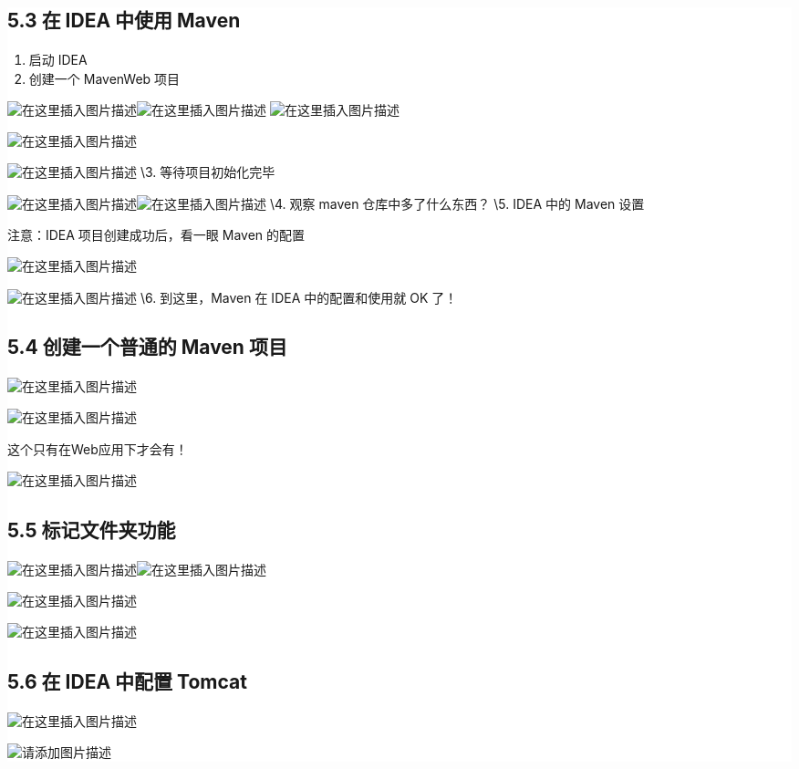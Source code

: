 ## 5.3 在 IDEA 中使用 Maven

1. 启动 IDEA
2. 创建一个 MavenWeb 项目

![在这里插入图片描述](https://img-blog.csdnimg.cn/20201030195424154.png?x-oss-process=image/watermark,type_ZmFuZ3poZW5naGVpdGk,shadow_10,text_aHR0cHM6Ly9ibG9nLmNzZG4ubmV0L3FxXzM2MTg4MTI3,size_16,color_FFFFFF,t_70#pic_center)![在这里插入图片描述](https://img-blog.csdnimg.cn/20201030195556605.png?x-oss-process=image/watermark,type_ZmFuZ3poZW5naGVpdGk,shadow_10,text_aHR0cHM6Ly9ibG9nLmNzZG4ubmV0L3FxXzM2MTg4MTI3,size_16,color_FFFFFF,t_70#pic_center)
![在这里插入图片描述](https://img-blog.csdnimg.cn/20201030195633838.png?x-oss-process=image/watermark,type_ZmFuZ3poZW5naGVpdGk,shadow_10,text_aHR0cHM6Ly9ibG9nLmNzZG4ubmV0L3FxXzM2MTg4MTI3,size_16,color_FFFFFF,t_70#pic_center)

![在这里插入图片描述](https://img-blog.csdnimg.cn/20201030195731149.png#pic_center)

![在这里插入图片描述](https://img-blog.csdnimg.cn/20201030195748148.png?x-oss-process=image/watermark,type_ZmFuZ3poZW5naGVpdGk,shadow_10,text_aHR0cHM6Ly9ibG9nLmNzZG4ubmV0L3FxXzM2MTg4MTI3,size_16,color_FFFFFF,t_70#pic_center)
\3. 等待项目初始化完毕

![在这里插入图片描述](https://img-blog.csdnimg.cn/20201030195850935.png?x-oss-process=image/watermark,type_ZmFuZ3poZW5naGVpdGk,shadow_10,text_aHR0cHM6Ly9ibG9nLmNzZG4ubmV0L3FxXzM2MTg4MTI3,size_16,color_FFFFFF,t_70#pic_center)![在这里插入图片描述](https://img-blog.csdnimg.cn/20201030195912364.png?x-oss-process=image/watermark,type_ZmFuZ3poZW5naGVpdGk,shadow_10,text_aHR0cHM6Ly9ibG9nLmNzZG4ubmV0L3FxXzM2MTg4MTI3,size_16,color_FFFFFF,t_70#pic_center)
\4. 观察 maven 仓库中多了什么东西？
\5. IDEA 中的 Maven 设置

注意：IDEA 项目创建成功后，看一眼 Maven 的配置

![在这里插入图片描述](https://img-blog.csdnimg.cn/20201030200540879.png?x-oss-process=image/watermark,type_ZmFuZ3poZW5naGVpdGk,shadow_10,text_aHR0cHM6Ly9ibG9nLmNzZG4ubmV0L3FxXzM2MTg4MTI3,size_16,color_FFFFFF,t_70#pic_center)

![在这里插入图片描述](https://img-blog.csdnimg.cn/20201030200557328.png?x-oss-process=image/watermark,type_ZmFuZ3poZW5naGVpdGk,shadow_10,text_aHR0cHM6Ly9ibG9nLmNzZG4ubmV0L3FxXzM2MTg4MTI3,size_16,color_FFFFFF,t_70#pic_center)
\6. 到这里，Maven 在 IDEA 中的配置和使用就 OK 了！

## 5.4 创建一个普通的 Maven 项目

![在这里插入图片描述](https://img-blog.csdnimg.cn/20201030200738636.png?x-oss-process=image/watermark,type_ZmFuZ3poZW5naGVpdGk,shadow_10,text_aHR0cHM6Ly9ibG9nLmNzZG4ubmV0L3FxXzM2MTg4MTI3,size_16,color_FFFFFF,t_70#pic_center)

![在这里插入图片描述](https://img-blog.csdnimg.cn/20201030200806377.png?x-oss-process=image/watermark,type_ZmFuZ3poZW5naGVpdGk,shadow_10,text_aHR0cHM6Ly9ibG9nLmNzZG4ubmV0L3FxXzM2MTg4MTI3,size_16,color_FFFFFF,t_70#pic_center)

这个只有在Web应用下才会有！

![在这里插入图片描述](https://img-blog.csdnimg.cn/20201030200833737.png#pic_center)

## 5.5 标记文件夹功能

![在这里插入图片描述](https://img-blog.csdnimg.cn/20201030200931259.png?x-oss-process=image/watermark,type_ZmFuZ3poZW5naGVpdGk,shadow_10,text_aHR0cHM6Ly9ibG9nLmNzZG4ubmV0L3FxXzM2MTg4MTI3,size_16,color_FFFFFF,t_70#pic_center)![在这里插入图片描述](https://img-blog.csdnimg.cn/2020103020094687.png?x-oss-process=image/watermark,type_ZmFuZ3poZW5naGVpdGk,shadow_10,text_aHR0cHM6Ly9ibG9nLmNzZG4ubmV0L3FxXzM2MTg4MTI3,size_16,color_FFFFFF,t_70#pic_center)

![在这里插入图片描述](https://img-blog.csdnimg.cn/20201030201001211.png?x-oss-process=image/watermark,type_ZmFuZ3poZW5naGVpdGk,shadow_10,text_aHR0cHM6Ly9ibG9nLmNzZG4ubmV0L3FxXzM2MTg4MTI3,size_16,color_FFFFFF,t_70#pic_center)

![在这里插入图片描述](https://img-blog.csdnimg.cn/20201030201021562.png?x-oss-process=image/watermark,type_ZmFuZ3poZW5naGVpdGk,shadow_10,text_aHR0cHM6Ly9ibG9nLmNzZG4ubmV0L3FxXzM2MTg4MTI3,size_16,color_FFFFFF,t_70#pic_center)

## 5.6 在 IDEA 中配置 Tomcat

![在这里插入图片描述](https://img-blog.csdnimg.cn/20201030201241524.png?x-oss-process=image/watermark,type_ZmFuZ3poZW5naGVpdGk,shadow_10,text_aHR0cHM6Ly9ibG9nLmNzZG4ubmV0L3FxXzM2MTg4MTI3,size_16,color_FFFFFF,t_70#pic_center)

![请添加图片描述](https://img-blog.csdnimg.cn/20201030201259888.png?x-oss-process=image/watermark,type_ZmFuZ3poZW5naGVpdGk,shadow_10,text_aHR0cHM6Ly9ibG9nLmNzZG4ubmV0L3FxXzM2MTg4MTI3,size_16,color_FFFFFF,t_70#pic_center)
